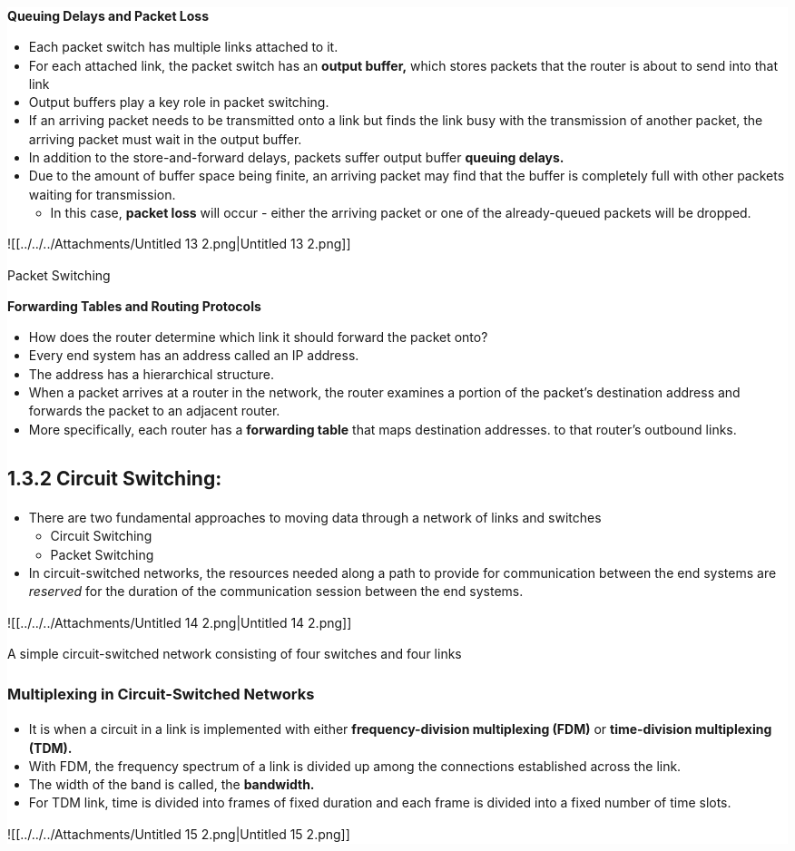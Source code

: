 **Queuing Delays and Packet Loss**

- Each packet switch has multiple links attached to it.
- For each attached link, the packet switch has an **output buffer,** which stores packets that the router is about to send into that link
- Output buffers play a key role in packet switching.
- If an arriving packet needs to be transmitted onto a link but finds the link busy with the transmission of another packet, the arriving packet must wait in the output buffer.
- In addition to the store-and-forward delays, packets suffer output buffer **queuing delays.**
- Due to the amount of buffer space being finite, an arriving packet may find that the buffer is completely full with other packets waiting for transmission.
    - In this case, **packet loss** will occur - either the arriving packet or one of the already-queued packets will be dropped.

![[../../../Attachments/Untitled 13 2.png|Untitled 13 2.png]]

Packet Switching

**Forwarding Tables and Routing Protocols**

- How does the router determine which link it should forward the packet onto?
- Every end system has an address called an IP address.
- The address has a hierarchical structure.
- When a packet arrives at a router in the network, the router examines a portion of the packet’s destination address and forwards the packet to an adjacent router.
- More specifically, each router has a **forwarding table** that maps destination addresses. to that router’s outbound links.

## 1.3.2 Circuit Switching:

- There are two fundamental approaches to moving data through a network of links and switches
    - Circuit Switching
    - Packet Switching
- In circuit-switched networks, the resources needed along a path to provide for communication between the end systems are _reserved_ for the duration of the communication session between the end systems.

![[../../../Attachments/Untitled 14 2.png|Untitled 14 2.png]]

A simple circuit-switched network consisting of four switches and four links

### **Multiplexing in Circuit-Switched Networks**

- It is when a circuit in a link is implemented with either **frequency-division multiplexing (FDM)** or **time-division multiplexing (TDM).**
- With FDM, the frequency spectrum of a link is divided up among the connections established across the link.
- The width of the band is called, the **bandwidth.**
- For TDM link, time is divided into frames of fixed duration and each frame is divided into a fixed number of time slots.

![[../../../Attachments/Untitled 15 2.png|Untitled 15 2.png]]
